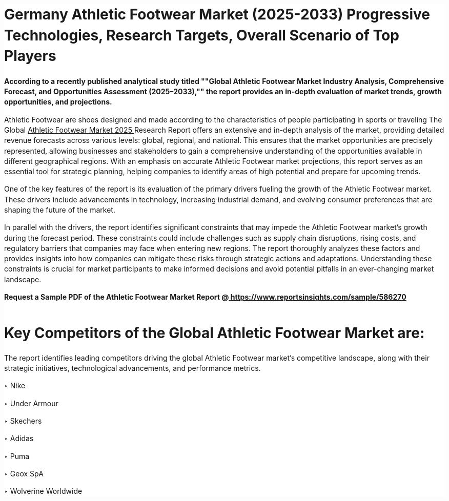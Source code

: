 # Germany Athletic Footwear Market (2025-2033) Progressive Technologies, Research Targets, Overall Scenario of Top Players

<strong>According to a recently published analytical study titled ""Global Athletic Footwear Market Industry Analysis, Comprehensive Forecast, and Opportunities Assessment (2025–2033),"" the report provides an in-depth evaluation of market trends, growth opportunities, and projections.</strong>

Athletic Footwear are shoes designed and made according to the characteristics of people participating in sports or traveling The Global <a href=https://www.reportsinsights.com/sample/586270>Athletic Footwear Market 2025 </a> Research Report offers an extensive and in-depth analysis of the market, providing detailed revenue forecasts across various levels: global, regional, and national. This ensures that the market opportunities are precisely represented, allowing businesses and stakeholders to gain a comprehensive understanding of the opportunities available in different geographical regions. With an emphasis on accurate Athletic Footwear market projections, this report serves as an essential tool for strategic planning, helping companies to identify areas of high potential and prepare for upcoming trends.

One of the key features of the report is its evaluation of the primary drivers fueling the growth of the Athletic Footwear market. These drivers include advancements in technology, increasing industrial demand, and evolving consumer preferences that are shaping the future of the market. 

In parallel with the drivers, the report identifies significant constraints that may impede the Athletic Footwear market’s growth during the forecast period. These constraints could include challenges such as supply chain disruptions, rising costs, and regulatory barriers that companies may face when entering new regions. The report thoroughly analyzes these factors and provides insights into how companies can mitigate these risks through strategic actions and adaptations. Understanding these constraints is crucial for market participants to make informed decisions and avoid potential pitfalls in an ever-changing market landscape.

<strong>Request a Sample PDF of the Athletic Footwear Market Report </strong><strong>@<a href=https://www.reportsinsights.com/sample/586270> https://www.reportsinsights.com/sample/586270</a></strong></font>

# <strong>Key Competitors of the Global Athletic Footwear Market are:</strong>

The report identifies leading competitors driving the global Athletic Footwear market’s competitive landscape, along with their strategic initiatives, technological advancements, and performance metrics.

‣ Nike

‣ Under Armour

‣ Skechers

‣ Adidas

‣ Puma

‣ Geox SpA

‣ Wolverine Worldwide
